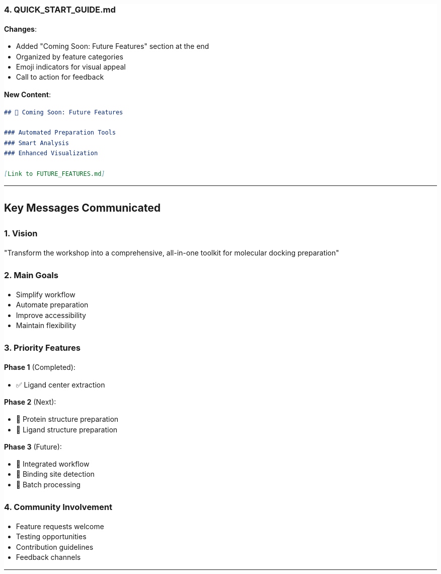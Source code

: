 
### 4. QUICK_START_GUIDE.md
**Changes**:
- Added "Coming Soon: Future Features" section at the end
- Organized by feature categories
- Emoji indicators for visual appeal
- Call to action for feedback

**New Content**:
```markdown
## 🚀 Coming Soon: Future Features

### Automated Preparation Tools
### Smart Analysis
### Enhanced Visualization

[Link to FUTURE_FEATURES.md]
```

---

## Key Messages Communicated

### 1. Vision
"Transform the workshop into a comprehensive, all-in-one toolkit for molecular docking preparation"

### 2. Main Goals
- Simplify workflow
- Automate preparation
- Improve accessibility
- Maintain flexibility

### 3. Priority Features

**Phase 1** (Completed):
- ✅ Ligand center extraction

**Phase 2** (Next):
- 🔄 Protein structure preparation
- 🔄 Ligand structure preparation

**Phase 3** (Future):
- 📅 Integrated workflow
- 📅 Binding site detection
- 📅 Batch processing

### 4. Community Involvement
- Feature requests welcome
- Testing opportunities
- Contribution guidelines
- Feedback channels

---